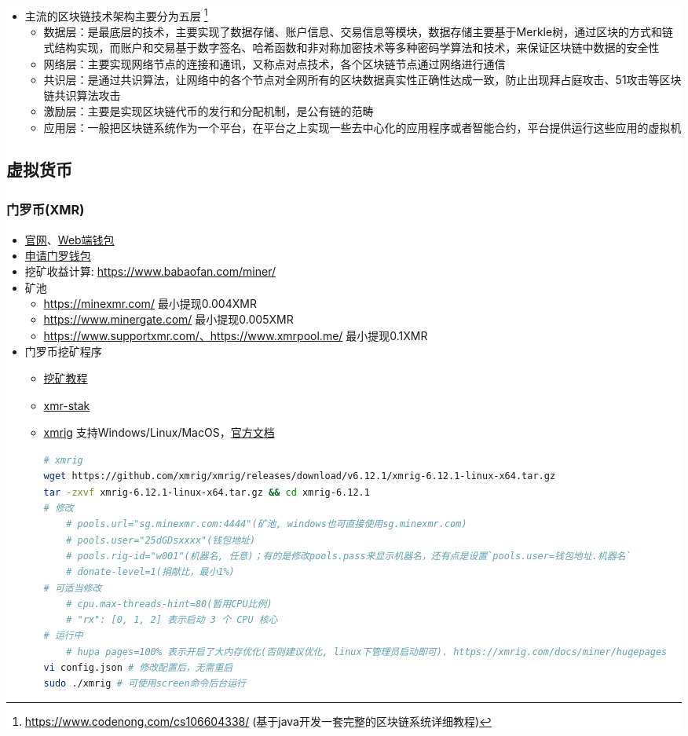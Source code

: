 - 主流的区块链技术架构主要分为五层 [^4]
    - 数据层：是最底层的技术，主要实现了数据存储、账户信息、交易信息等模块，数据存储主要基于Merkle树，通过区块的方式和链式结构实现，而账户和交易基于数字签名、哈希函数和非对称加密技术等多种密码学算法和技术，来保证区块链中数据的安全性
    - 网络层：主要实现网络节点的连接和通讯，又称点对点技术，各个区块链节点通过网络进行通信
    - 共识层：是通过共识算法，让网络中的各个节点对全网所有的区块数据真实性正确性达成一致，防止出现拜占庭攻击、51攻击等区块链共识算法攻击
    - 激励层：主要是实现区块链代币的发行和分配机制，是公有链的范畴
    - 应用层：一般把区块链系统作为一个平台，在平台之上实现一些去中心化的应用程序或者智能合约，平台提供运行这些应用的虚拟机

## 虚拟货币

### 门罗币(XMR)

- [官网](https://web.getmonero.org/zh-cn/)、[Web端钱包](https://wallet.mymonero.com)
- [申请门罗钱包](https://mp.weixin.qq.com/s/yxuO51VanFnVfRTCOJFvBA)
- 挖矿收益计算: https://www.babaofan.com/miner/
- 矿池
    - https://minexmr.com/ 最小提现0.004XMR
    - https://www.minergate.com/ 最小提现0.005XMR
    - https://www.supportxmr.com/、https://www.xmrpool.me/ 最小提现0.1XMR
- 门罗币挖矿程序
    - [挖矿教程](https://www.xmr-zh.com/tech/mining-tech.html)
    - [xmr-stak](https://github.com/fireice-uk/xmr-stak)
    - [xmrig](https://github.com/xmrig/xmrig) 支持Windows/Linux/MacOS，[官方文档](https://xmrig.com/docs/miner)

        ```bash
        # xmrig
        wget https://github.com/xmrig/xmrig/releases/download/v6.12.1/xmrig-6.12.1-linux-x64.tar.gz
        tar -zxvf xmrig-6.12.1-linux-x64.tar.gz && cd xmrig-6.12.1
        # 修改
            # pools.url="sg.minexmr.com:4444"(矿池, windows也可直接使用sg.minexmr.com)
            # pools.user="25dGDsxxxx"(钱包地址)
            # pools.rig-id="w001"(机器名, 任意)；有的是修改pools.pass来显示机器名，还有点是设置`pools.user=钱包地址.机器名`
            # donate-level=1(捐献比，最小1%)
        # 可适当修改
            # cpu.max-threads-hint=80(暂用CPU比例)
            # "rx": [0, 1, 2] 表示启动 3 个 CPU 核心
        # 运行中
            # hupa pages=100% 表示开启了大内存优化(否则建议优化, linux下管理员启动即可). https://xmrig.com/docs/miner/hugepages
        vi config.json # 修改配置后，无需重启
        sudo ./xmrig # 可使用screen命令后台运行


[^1]: https://www.ruanyifeng.com/blog/2017/12/blockchain-tutorial.html (区块链入门教程)
[^2]: http://www.ruanyifeng.com/blog/2018/01/bitcoin-tutorial.html (比特币入门教程)
[^3]: https://www.infoq.cn/article/2018/09/how-choose-blockchain-framework
[^4]: https://www.codenong.com/cs106604338/ (基于java开发一套完整的区块链系统详细教程)
[^5]: http://www.wabi.com/news/24364.html